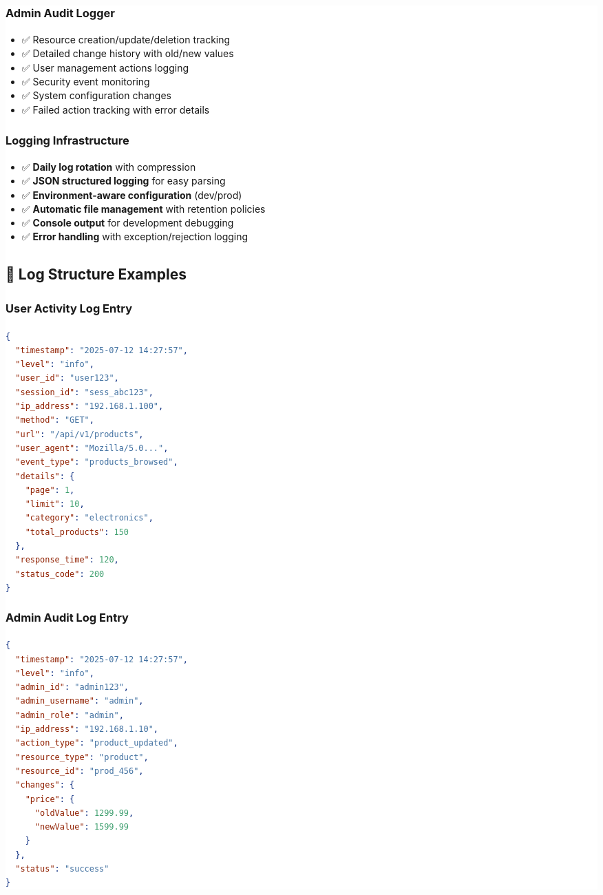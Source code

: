 ### Admin Audit Logger
- ✅ Resource creation/update/deletion tracking
- ✅ Detailed change history with old/new values
- ✅ User management actions logging
- ✅ Security event monitoring
- ✅ System configuration changes
- ✅ Failed action tracking with error details

### Logging Infrastructure
- ✅ **Daily log rotation** with compression
- ✅ **JSON structured logging** for easy parsing
- ✅ **Environment-aware configuration** (dev/prod)
- ✅ **Automatic file management** with retention policies
- ✅ **Console output** for development debugging
- ✅ **Error handling** with exception/rejection logging

## 🎯 **Log Structure Examples**

### User Activity Log Entry
```json
{
  "timestamp": "2025-07-12 14:27:57",
  "level": "info",
  "user_id": "user123",
  "session_id": "sess_abc123",
  "ip_address": "192.168.1.100",
  "method": "GET",
  "url": "/api/v1/products",
  "user_agent": "Mozilla/5.0...",
  "event_type": "products_browsed",
  "details": {
    "page": 1,
    "limit": 10,
    "category": "electronics",
    "total_products": 150
  },
  "response_time": 120,
  "status_code": 200
}
```

### Admin Audit Log Entry
```json
{
  "timestamp": "2025-07-12 14:27:57",
  "level": "info",
  "admin_id": "admin123",
  "admin_username": "admin",
  "admin_role": "admin",
  "ip_address": "192.168.1.10",
  "action_type": "product_updated",
  "resource_type": "product",
  "resource_id": "prod_456",
  "changes": {
    "price": {
      "oldValue": 1299.99,
      "newValue": 1599.99
    }
  },
  "status": "success"
}
```
